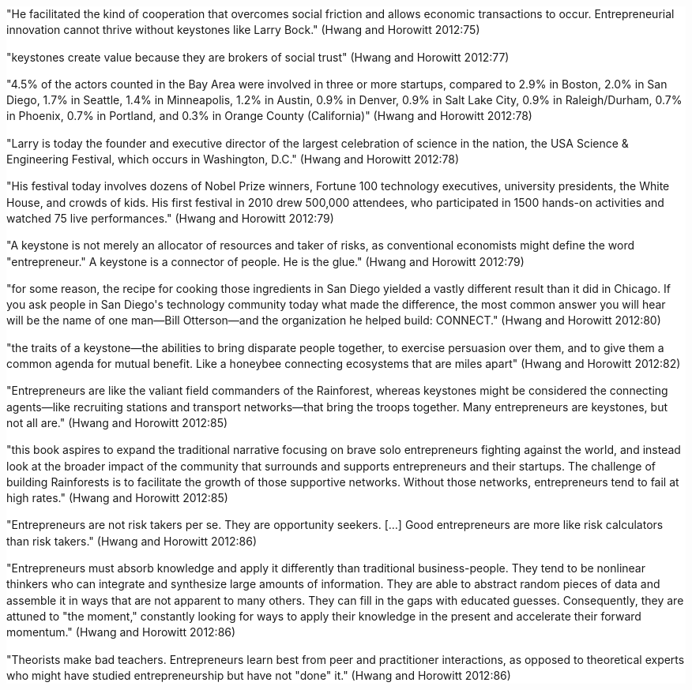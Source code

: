 "He facilitated the kind of cooperation that overcomes social friction and allows economic transactions to occur. Entrepreneurial innovation cannot thrive without keystones like Larry Bock." (Hwang and Horowitt 2012:75)

"keystones create value because they are brokers of social trust" (Hwang and Horowitt 2012:77)

"4.5% of the actors counted in the Bay Area were involved in three or more startups, compared to 2.9% in Boston, 2.0% in San Diego, 1.7% in Seattle, 1.4% in Minneapolis, 1.2% in Austin, 0.9% in Denver, 0.9% in Salt Lake City, 0.9% in Raleigh/Durham, 0.7% in Phoenix, 0.7% in Portland, and 0.3% in Orange County (California)" (Hwang and Horowitt 2012:78)

"Larry is today the founder and executive director of the largest celebration of science in the nation, the USA Science & Engineering Festival, which occurs in Washington, D.C." (Hwang and Horowitt 2012:78)

"His festival today involves dozens of Nobel Prize winners, Fortune 100 technology executives, university presidents, the White House, and crowds of kids. His first festival in 2010 drew 500,000 attendees, who participated in 1500 hands-on activities and watched 75 live performances." (Hwang and Horowitt 2012:79)

"A keystone is not merely an allocator of resources and taker of risks, as conventional economists might define the word "entrepreneur." A keystone is a connector of people. He is the glue." (Hwang and Horowitt 2012:79)

"for some reason, the recipe for cooking those ingredients in San Diego yielded a vastly different result than it did in Chicago. If you ask people in San Diego's technology community today what made the difference, the most common answer you will hear will be the name of one man―Bill Otterson―and the organization he helped build: CONNECT." (Hwang and Horowitt 2012:80)

"the traits of a keystone―the abilities to bring disparate people together, to exercise persuasion over them, and to give them a common agenda for mutual benefit. Like a honeybee connecting ecosystems that are miles apart" (Hwang and Horowitt 2012:82)

"Entrepreneurs are like the valiant field commanders of the Rainforest, whereas keystones might be considered the connecting agents―like recruiting stations and transport networks―that bring the troops together. Many entrepreneurs are keystones, but not all are." (Hwang and Horowitt 2012:85)

"this book aspires to expand the traditional narrative focusing on brave solo entrepreneurs fighting against the world, and instead look at the broader impact of the community that surrounds and supports entrepreneurs and their startups. The challenge of building Rainforests is to facilitate the growth of those supportive networks. Without those networks, entrepreneurs tend to fail at high rates." (Hwang and Horowitt 2012:85)

"Entrepreneurs are not risk takers per se. They are opportunity seekers. […] Good entrepreneurs are more like risk calculators than risk takers." (Hwang and Horowitt 2012:86)

"Entrepreneurs must absorb knowledge and apply it differently than traditional business-people. They tend to be nonlinear thinkers who can integrate and synthesize large amounts of information. They are able to abstract random pieces of data and assemble it in ways that are not apparent to many others. They can fill in the gaps with educated guesses. Consequently, they are attuned to "the moment," constantly looking for ways to apply their knowledge in the present and accelerate their forward momentum." (Hwang and Horowitt 2012:86)

"Theorists make bad teachers. Entrepreneurs learn best from peer and practitioner interactions, as opposed to theoretical experts who might have studied entrepreneurship but have not "done" it." (Hwang and Horowitt 2012:86)

